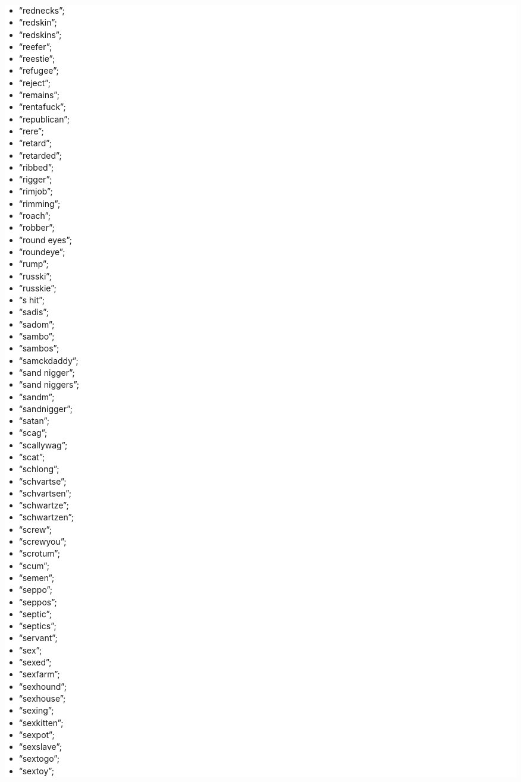 *   “rednecks”;
*   “redskin”;
*   “redskins”;
*   “reefer”;
*   “reestie”;
*   “refugee”;
*   “reject”;
*   “remains”;
*   “rentafuck”;
*   “republican”;
*   “rere”;
*   “retard”;
*   “retarded”;
*   “ribbed”;
*   “rigger”;
*   “rimjob”;
*   “rimming”;
*   “roach”;
*   “robber”;
*   “round eyes”;
*   “roundeye”;
*   “rump”;
*   “russki”;
*   “russkie”;
*   “s hit”;
*   “sadis”;
*   “sadom”;
*   “sambo”;
*   “sambos”;
*   “samckdaddy”;
*   “sand nigger”;
*   “sand niggers”;
*   “sandm”;
*   “sandnigger”;
*   “satan”;
*   “scag”;
*   “scallywag”;
*   “scat”;
*   “schlong”;
*   “schvartse”;
*   “schvartsen”;
*   “schwartze”;
*   “schwartzen”;
*   “screw”;
*   “screwyou”;
*   “scrotum”;
*   “scum”;
*   “semen”;
*   “seppo”;
*   “seppos”;
*   “septic”;
*   “septics”;
*   “servant”;
*   “sex”;
*   “sexed”;
*   “sexfarm”;
*   “sexhound”;
*   “sexhouse”;
*   “sexing”;
*   “sexkitten”;
*   “sexpot”;
*   “sexslave”;
*   “sextogo”;
*   “sextoy”;